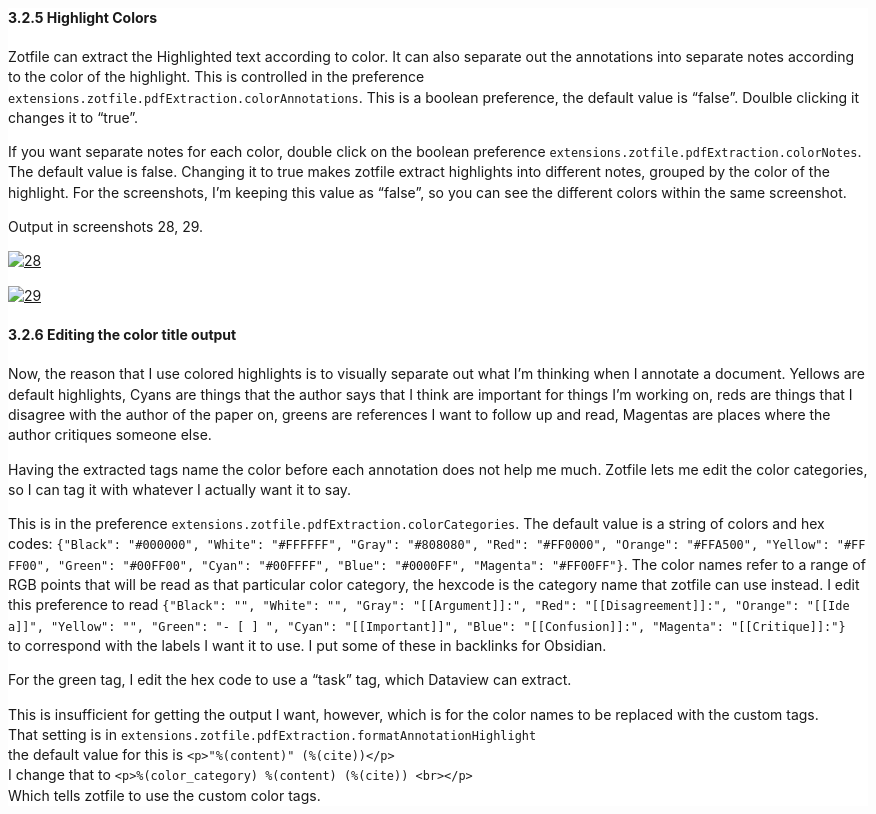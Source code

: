 #### [](https://forum.obsidian.md/t/zotero-zotfile-mdnotes-obsidian-dataview-workflow/15536#h-325-highlight-colors-20)3.2.5 Highlight Colors

Zotfile can extract the Highlighted text according to color. It can also separate out the annotations into separate notes according to the color of the highlight. This is controlled in the preference  
`extensions.zotfile.pdfExtraction.colorAnnotations`. This is a boolean preference, the default value is “false”. Doulble clicking it changes it to “true”.

If you want separate notes for each color, double click on the boolean preference `extensions.zotfile.pdfExtraction.colorNotes`. The default value is false. Changing it to true makes zotfile extract highlights into different notes, grouped by the color of the highlight. For the screenshots, I’m keeping this value as “false”, so you can see the different colors within the same screenshot.

Output in screenshots 28, 29.

[![28](https://forum.obsidian.md/uploads/default/optimized/2X/0/02ab04836b74eb14e13759b930d83e2a57e5ac8c_2_616x500.png)](https://forum.obsidian.md/uploads/default/original/2X/0/02ab04836b74eb14e13759b930d83e2a57e5ac8c.png "28")

  

[![29](https://forum.obsidian.md/uploads/default/optimized/2X/7/7a492bd2005e76e66723287d9609da4881eabfcb_2_690x431.png)](https://forum.obsidian.md/uploads/default/original/2X/7/7a492bd2005e76e66723287d9609da4881eabfcb.png "29")

#### [](https://forum.obsidian.md/t/zotero-zotfile-mdnotes-obsidian-dataview-workflow/15536#h-326-editing-the-color-title-output-21)3.2.6 Editing the color title output

Now, the reason that I use colored highlights is to visually separate out what I’m thinking when I annotate a document. Yellows are default highlights, Cyans are things that the author says that I think are important for things I’m working on, reds are things that I disagree with the author of the paper on, greens are references I want to follow up and read, Magentas are places where the author critiques someone else.

Having the extracted tags name the color before each annotation does not help me much. Zotfile lets me edit the color categories, so I can tag it with whatever I actually want it to say.

This is in the preference `extensions.zotfile.pdfExtraction.colorCategories`. The default value is a string of colors and hex codes: `{"Black": "#000000", "White": "#FFFFFF", "Gray": "#808080", "Red": "#FF0000", "Orange": "#FFA500", "Yellow": "#FFFF00", "Green": "#00FF00", "Cyan": "#00FFFF", "Blue": "#0000FF", "Magenta": "#FF00FF"}`. The color names refer to a range of RGB points that will be read as that particular color category, the hexcode is the category name that zotfile can use instead. I edit this preference to read `{"Black": "", "White": "", "Gray": "[[Argument]]:", "Red": "[[Disagreement]]:", "Orange": "[[Idea]]", "Yellow": "", "Green": "- [ ] ", "Cyan": "[[Important]]", "Blue": "[[Confusion]]:", "Magenta": "[[Critique]]:"}`  
to correspond with the labels I want it to use. I put some of these in backlinks for Obsidian.

For the green tag, I edit the hex code to use a “task” tag, which Dataview can extract.

This is insufficient for getting the output I want, however, which is for the color names to be replaced with the custom tags.  
That setting is in `extensions.zotfile.pdfExtraction.formatAnnotationHighlight`  
the default value for this is `<p>"%(content)" (%(cite))</p>`  
I change that to `<p>%(color_category) %(content) (%(cite)) <br></p>`  
Which tells zotfile to use the custom color tags.
